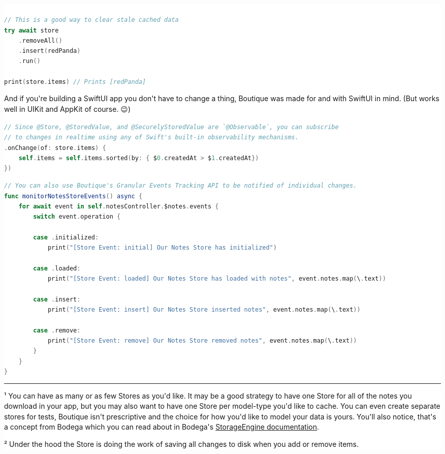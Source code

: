 ```swift

// This is a good way to clear stale cached data
try await store
    .removeAll()
    .insert(redPanda)
    .run()

print(store.items) // Prints [redPanda]
```

And if you're building a SwiftUI app you don't have to change a thing, Boutique was made for and with SwiftUI in mind. (But works well in UIKit and AppKit of course. 😉)

```swift
// Since @Store, @StoredValue, and @SecurelyStoredValue are `@Observable`, you can subscribe
// to changes in realtime using any of Swift's built-in observability mechanisms.
.onChange(of: store.items) {
    self.items = self.items.sorted(by: { $0.createdAt > $1.createdAt})
})
```

```swift
// You can also use Boutique's Granular Events Tracking API to be notified of individual changes.
func monitorNotesStoreEvents() async {
    for await event in self.notesController.$notes.events {
        switch event.operation {

        case .initialized:
            print("[Store Event: initial] Our Notes Store has initialized")

        case .loaded:
            print("[Store Event: loaded] Our Notes Store has loaded with notes", event.notes.map(\.text))

        case .insert:
            print("[Store Event: insert] Our Notes Store inserted notes", event.notes.map(\.text))

        case .remove:
            print("[Store Event: remove] Our Notes Store removed notes", event.notes.map(\.text))
        }
    }
}
```
---

¹ You can have as many or as few Stores as you'd like. It may be a good strategy to have one Store for all of the notes you download in your app, but you may also want to have one Store per model-type you'd like to cache. You can even create separate stores for tests, Boutique isn't prescriptive and the choice for how you'd like to model your data is yours. You'll also notice, that's a concept from Bodega which you can read about in Bodega's [StorageEngine documentation](https://mergesort.github.io/Bodega/documentation/bodega/using-storageengines).

² Under the hood the Store is doing the work of saving all changes to disk when you add or remove items.
